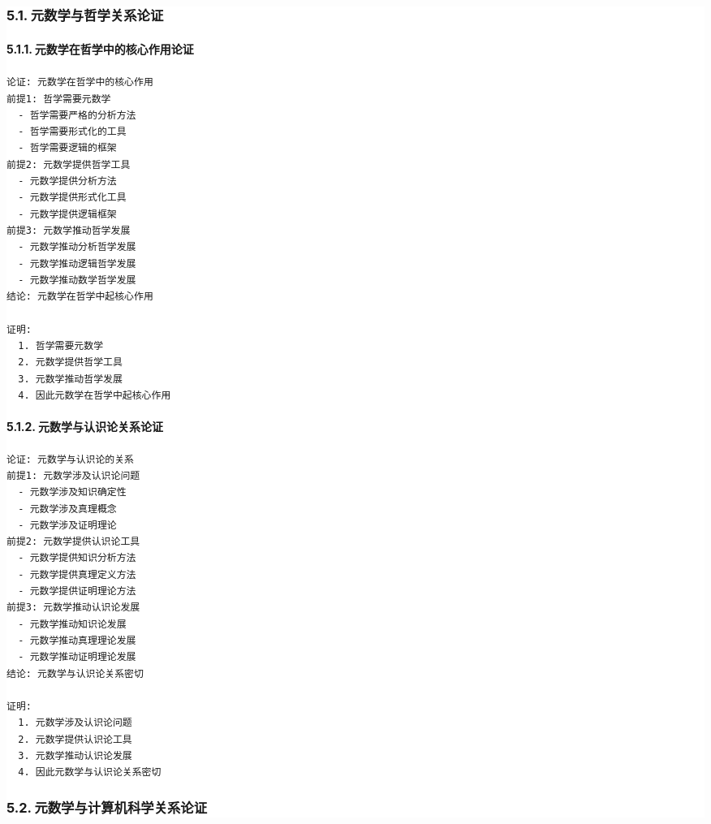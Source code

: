 ### 5.1. 元数学与哲学关系论证

#### 5.1.1. 元数学在哲学中的核心作用论证

```philosophical
论证: 元数学在哲学中的核心作用
前提1: 哲学需要元数学
  - 哲学需要严格的分析方法
  - 哲学需要形式化的工具
  - 哲学需要逻辑的框架
前提2: 元数学提供哲学工具
  - 元数学提供分析方法
  - 元数学提供形式化工具
  - 元数学提供逻辑框架
前提3: 元数学推动哲学发展
  - 元数学推动分析哲学发展
  - 元数学推动逻辑哲学发展
  - 元数学推动数学哲学发展
结论: 元数学在哲学中起核心作用

证明:
  1. 哲学需要元数学
  2. 元数学提供哲学工具
  3. 元数学推动哲学发展
  4. 因此元数学在哲学中起核心作用
```

#### 5.1.2. 元数学与认识论关系论证

```epistemological
论证: 元数学与认识论的关系
前提1: 元数学涉及认识论问题
  - 元数学涉及知识确定性
  - 元数学涉及真理概念
  - 元数学涉及证明理论
前提2: 元数学提供认识论工具
  - 元数学提供知识分析方法
  - 元数学提供真理定义方法
  - 元数学提供证明理论方法
前提3: 元数学推动认识论发展
  - 元数学推动知识论发展
  - 元数学推动真理理论发展
  - 元数学推动证明理论发展
结论: 元数学与认识论关系密切

证明:
  1. 元数学涉及认识论问题
  2. 元数学提供认识论工具
  3. 元数学推动认识论发展
  4. 因此元数学与认识论关系密切
```

### 5.2. 元数学与计算机科学关系论证

